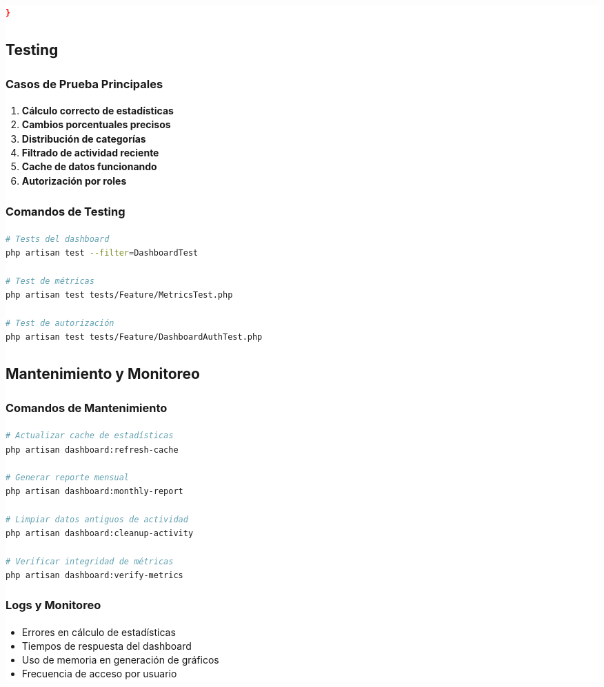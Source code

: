 ```json
}
```

## Testing

### Casos de Prueba Principales

1. **Cálculo correcto de estadísticas**
2. **Cambios porcentuales precisos**
3. **Distribución de categorías**
4. **Filtrado de actividad reciente**
5. **Cache de datos funcionando**
6. **Autorización por roles**

### Comandos de Testing

```bash
# Tests del dashboard
php artisan test --filter=DashboardTest

# Test de métricas
php artisan test tests/Feature/MetricsTest.php

# Test de autorización
php artisan test tests/Feature/DashboardAuthTest.php
```

## Mantenimiento y Monitoreo

### Comandos de Mantenimiento

```bash
# Actualizar cache de estadísticas
php artisan dashboard:refresh-cache

# Generar reporte mensual
php artisan dashboard:monthly-report

# Limpiar datos antiguos de actividad
php artisan dashboard:cleanup-activity

# Verificar integridad de métricas
php artisan dashboard:verify-metrics
```

### Logs y Monitoreo

- Errores en cálculo de estadísticas
- Tiempos de respuesta del dashboard
- Uso de memoria en generación de gráficos
- Frecuencia de acceso por usuario
